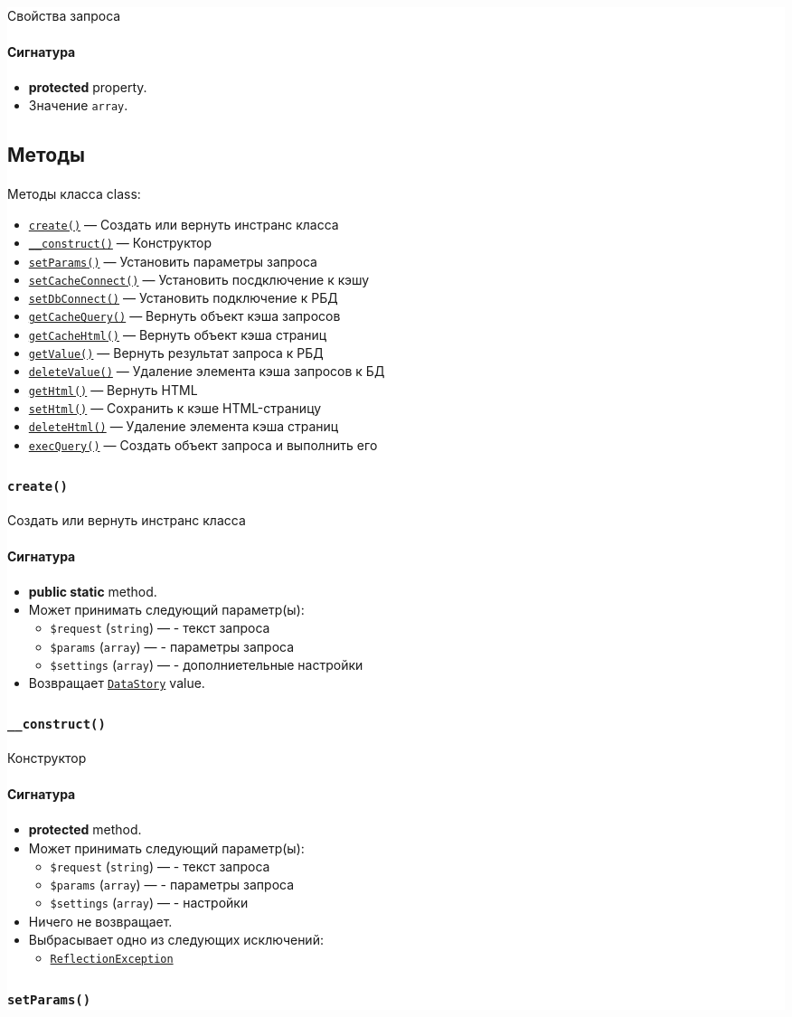 Свойства запроса

#### Сигнатура

- **protected** property.
- Значение `array`.

Методы
-------

Методы класса class:

- [`create()`](#create) &mdash; Создать или вернуть инстранс класса
- [`__construct()`](#__construct) &mdash; Конструктор
- [`setParams()`](#setParams) &mdash; Установить параметры запроса
- [`setCacheConnect()`](#setCacheConnect) &mdash; Установить посдключение к кэшу
- [`setDbConnect()`](#setDbConnect) &mdash; Установить подключение к РБД
- [`getCacheQuery()`](#getCacheQuery) &mdash; Вернуть объект кэша запросов
- [`getCacheHtml()`](#getCacheHtml) &mdash; Вернуть объект кэша страниц
- [`getValue()`](#getValue) &mdash; Вернуть результат запроса к РБД
- [`deleteValue()`](#deleteValue) &mdash; Удаление элемента кэша запросов к БД
- [`getHtml()`](#getHtml) &mdash; Вернуть HTML
- [`setHtml()`](#setHtml) &mdash; Сохранить к кэше HTML-страницу
- [`deleteHtml()`](#deleteHtml) &mdash; Удаление элемента кэша страниц
- [`execQuery()`](#execQuery) &mdash; Создать объект запроса и выполнить его

### `create()` <a name="create"></a>

Создать или вернуть инстранс класса

#### Сигнатура

- **public static** method.
- Может принимать следующий параметр(ы):
    - `$request` (`string`) &mdash; - текст запроса
    - `$params` (`array`) &mdash; - параметры запроса
    - `$settings` (`array`) &mdash; - дополниетельные настройки
- Возвращает [`DataStory`](../avtomon/DataStory.md) value.

### `__construct()` <a name="__construct"></a>

Конструктор

#### Сигнатура

- **protected** method.
- Может принимать следующий параметр(ы):
    - `$request` (`string`) &mdash; - текст запроса
    - `$params` (`array`) &mdash; - параметры запроса
    - `$settings` (`array`) &mdash; - настройки
- Ничего не возвращает.
- Выбрасывает одно из следующих исключений:
    - [`ReflectionException`](http://php.net/class.ReflectionException)

### `setParams()` <a name="setParams"></a>
